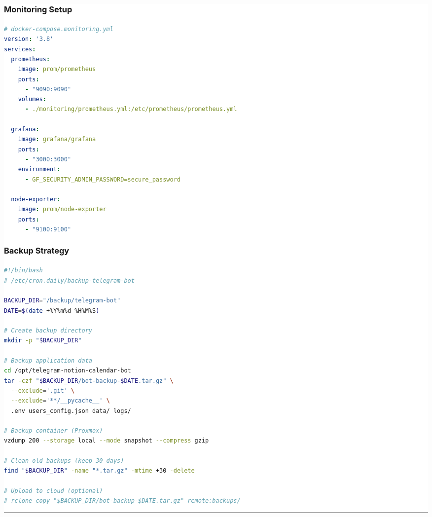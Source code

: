 ### Monitoring Setup

```yaml
# docker-compose.monitoring.yml
version: '3.8'
services:
  prometheus:
    image: prom/prometheus
    ports:
      - "9090:9090"
    volumes:
      - ./monitoring/prometheus.yml:/etc/prometheus/prometheus.yml
  
  grafana:
    image: grafana/grafana
    ports:
      - "3000:3000"
    environment:
      - GF_SECURITY_ADMIN_PASSWORD=secure_password
  
  node-exporter:
    image: prom/node-exporter
    ports:
      - "9100:9100"
```

### Backup Strategy

```bash
#!/bin/bash
# /etc/cron.daily/backup-telegram-bot

BACKUP_DIR="/backup/telegram-bot"
DATE=$(date +%Y%m%d_%H%M%S)

# Create backup directory
mkdir -p "$BACKUP_DIR"

# Backup application data
cd /opt/telegram-notion-calendar-bot
tar -czf "$BACKUP_DIR/bot-backup-$DATE.tar.gz" \
  --exclude='.git' \
  --exclude='**/__pycache__' \
  .env users_config.json data/ logs/

# Backup container (Proxmox)
vzdump 200 --storage local --mode snapshot --compress gzip

# Clean old backups (keep 30 days)
find "$BACKUP_DIR" -name "*.tar.gz" -mtime +30 -delete

# Upload to cloud (optional)
# rclone copy "$BACKUP_DIR/bot-backup-$DATE.tar.gz" remote:backups/
```

---